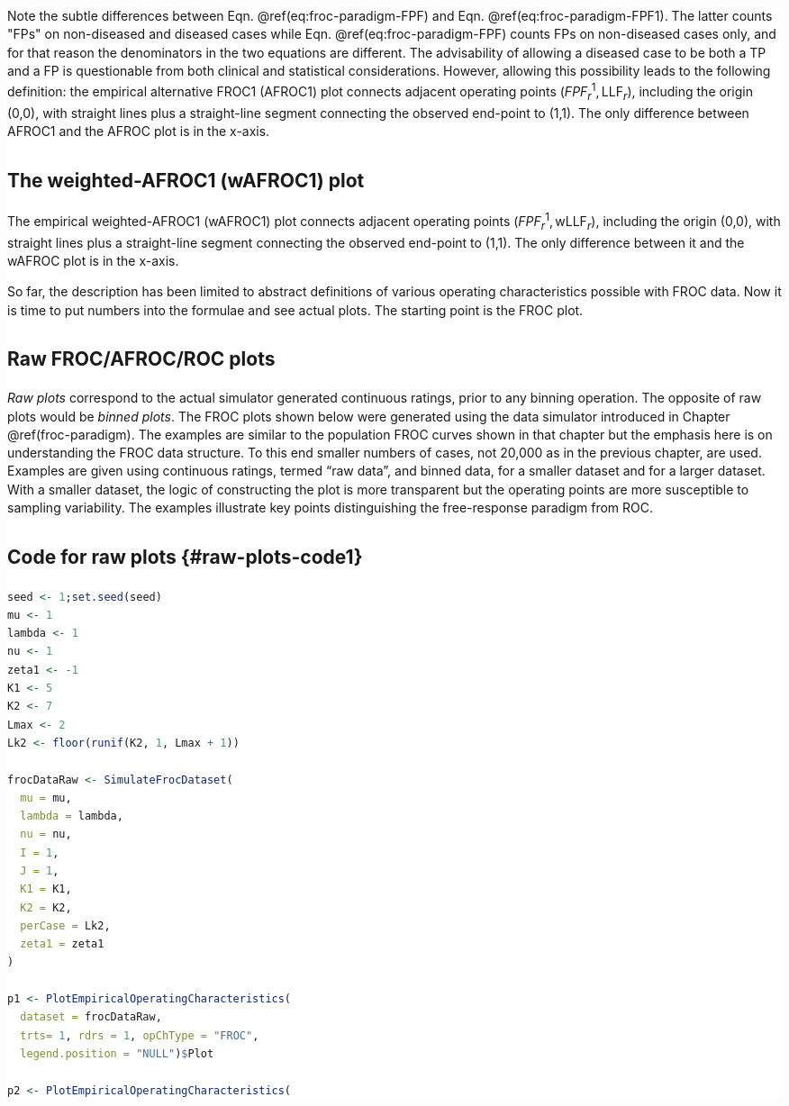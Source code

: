 
Note the subtle differences between Eqn. \@ref(eq:froc-paradigm-FPF) and Eqn. \@ref(eq:froc-paradigm-FPF1). The latter counts "FPs" on non-diseased and diseased cases while Eqn. \@ref(eq:froc-paradigm-FPF) counts FPs on non-diseased cases only, and for that reason the denominators in the two equations are different. The advisability of allowing a diseased case to be both a TP and a FP is questionable from both clinical and statistical considerations. However, allowing this possibility leads to the following definition: the empirical alternative FROC1 (AFROC1) plot connects adjacent operating points $\left ( FPF_r^1, \text{LLF}_r \right )$, including the origin (0,0), with straight lines plus a straight-line segment connecting the observed end-point to (1,1). The only difference between AFROC1 and the AFROC plot is in the x-axis. 


## The weighted-AFROC1 (wAFROC1) plot
The empirical weighted-AFROC1 (wAFROC1) plot connects adjacent operating points $\left ( FPF_r^1, \text{wLLF}_r \right )$, including the origin (0,0), with straight lines plus a straight-line segment connecting the observed end-point to (1,1). The only difference between it and the wAFROC plot is in the x-axis. 

So far, the description has been limited to abstract definitions of various operating characteristics possible with FROC data. Now it is time to put numbers into the formulae and see actual plots. The starting point is the FROC plot. 

## Raw FROC/AFROC/ROC plots
*Raw plots* correspond to the actual simulator generated continuous ratings, prior to any binning operation. The opposite of raw plots would be *binned plots*. The FROC plots shown below were generated using the data simulator introduced in Chapter \@ref(froc-paradigm). The examples are similar to the population FROC curves shown in that chapter but the emphasis here is on understanding the FROC data structure. To this end smaller numbers of cases, not 20,000 as in the previous chapter, are used. Examples are given using continuous ratings, termed “raw data”, and binned data, for a smaller dataset and for a larger dataset. With a smaller dataset, the logic of constructing the plot is more transparent but the operating points are more susceptible to sampling variability. The examples illustrate key points distinguishing the free-response paradigm from ROC. 

## Code for raw plots {#raw-plots-code1}

```{.r .numberLines}
seed <- 1;set.seed(seed)
mu <- 1
lambda <- 1
nu <- 1 
zeta1 <- -1
K1 <- 5
K2 <- 7 
Lmax <- 2
Lk2 <- floor(runif(K2, 1, Lmax + 1))

frocDataRaw <- SimulateFrocDataset(
  mu = mu, 
  lambda = lambda, 
  nu = nu, 
  I = 1,
  J = 1,
  K1 = K1, 
  K2 = K2, 
  perCase = Lk2, 
  zeta1 = zeta1
)

p1 <- PlotEmpiricalOperatingCharacteristics(
  dataset = frocDataRaw, 
  trts= 1, rdrs = 1, opChType = "FROC", 
  legend.position = "NULL")$Plot

p2 <- PlotEmpiricalOperatingCharacteristics(
```